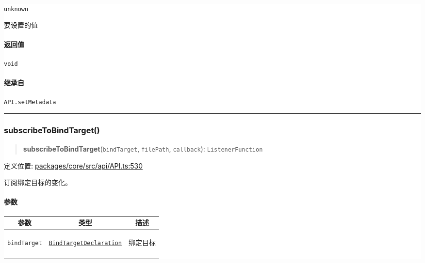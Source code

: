 `unknown`

</td>
<td>

要设置的值

</td>
</tr>
</tbody>
</table>

#### 返回值

`void`

#### 继承自

`API.setMetadata`

***

### subscribeToBindTarget()

> **subscribeToBindTarget**(`bindTarget`, `filePath`, `callback`): `ListenerFunction`

定义位置: [packages/core/src/api/API.ts:530](https://github.com/mProjectsCode/obsidian-meta-bind-plugin/blob/6e87907d27dd07b6437b63c980b11d2bfef62599/packages/core/src/api/API.ts#L530)

订阅绑定目标的变化。

#### 参数

<table>
<thead>
<tr>
<th>参数</th>
<th>类型</th>
<th>描述</th>
</tr>
</thead>
<tbody>
<tr>
<td>

`bindTarget`

</td>
<td>

[`BindTargetDeclaration`](/obsidian-meta-bind-plugin-docs/api/interfaces/bindtargetdeclaration/)

</td>
<td>

绑定目标

</td>
</tr>
<tr>
<td>
